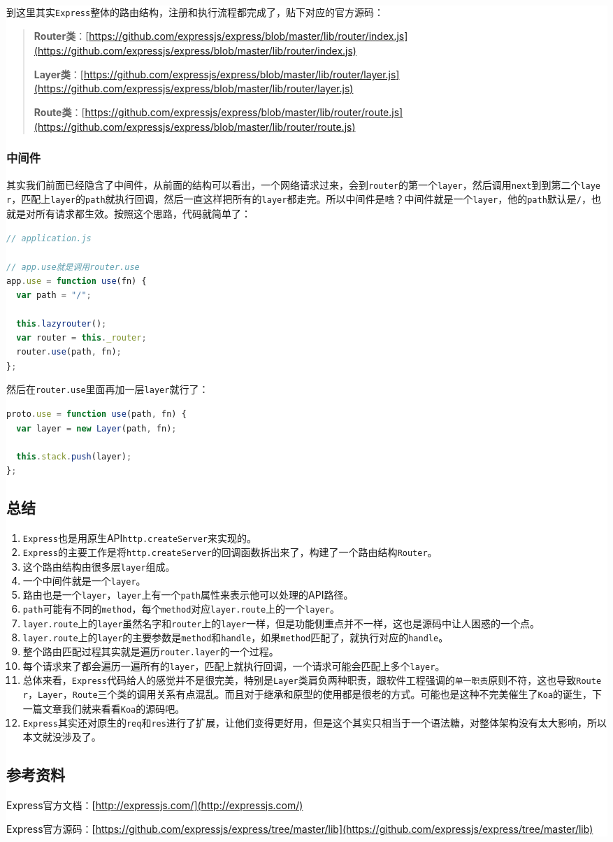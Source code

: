 到这里其实`Express`整体的路由结构，注册和执行流程都完成了，贴下对应的官方源码：

> **Router类**：[https://github.com/expressjs/express/blob/master/lib/router/index.js](https://github.com/expressjs/express/blob/master/lib/router/index.js)
>
> **Layer类**：[https://github.com/expressjs/express/blob/master/lib/router/layer.js](https://github.com/expressjs/express/blob/master/lib/router/layer.js)
>
> **Route类**：[https://github.com/expressjs/express/blob/master/lib/router/route.js](https://github.com/expressjs/express/blob/master/lib/router/route.js)

### 中间件

其实我们前面已经隐含了中间件，从前面的结构可以看出，一个网络请求过来，会到`router`的第一个`layer`，然后调用`next`到到第二个`layer`，匹配上`layer`的`path`就执行回调，然后一直这样把所有的`layer`都走完。所以中间件是啥？中间件就是一个`layer`，他的`path`默认是`/`，也就是对所有请求都生效。按照这个思路，代码就简单了：

```javascript
// application.js

// app.use就是调用router.use
app.use = function use(fn) {
  var path = "/";

  this.lazyrouter();
  var router = this._router;
  router.use(path, fn);
};
```

然后在`router.use`里面再加一层`layer`就行了：

```javascript
proto.use = function use(path, fn) {
  var layer = new Layer(path, fn);

  this.stack.push(layer);
};
```

## 总结

1. `Express`也是用原生API`http.createServer`来实现的。
2. `Express`的主要工作是将`http.createServer`的回调函数拆出来了，构建了一个路由结构`Router`。
3. 这个路由结构由很多层`layer`组成。
4. 一个中间件就是一个`layer`。
5. 路由也是一个`layer`，`layer`上有一个`path`属性来表示他可以处理的API路径。
6. `path`可能有不同的`method`，每个`method`对应`layer.route`上的一个`layer`。
7. `layer.route`上的`layer`虽然名字和`router`上的`layer`一样，但是功能侧重点并不一样，这也是源码中让人困惑的一个点。
8. `layer.route`上的`layer`的主要参数是`method`和`handle`，如果`method`匹配了，就执行对应的`handle`。
9. 整个路由匹配过程其实就是遍历`router.layer`的一个过程。
10. 每个请求来了都会遍历一遍所有的`layer`，匹配上就执行回调，一个请求可能会匹配上多个`layer`。
11. 总体来看，`Express`代码给人的感觉并不是很完美，特别是`Layer`类肩负两种职责，跟软件工程强调的`单一职责`原则不符，这也导致`Router`，`Layer`，`Route`三个类的调用关系有点混乱。而且对于继承和原型的使用都是很老的方式。可能也是这种不完美催生了`Koa`的诞生，下一篇文章我们就来看看`Koa`的源码吧。
12. `Express`其实还对原生的`req`和`res`进行了扩展，让他们变得更好用，但是这个其实只相当于一个语法糖，对整体架构没有太大影响，所以本文就没涉及了。

## 参考资料

Express官方文档：[http://expressjs.com/](http://expressjs.com/)

Express官方源码：[https://github.com/expressjs/express/tree/master/lib](https://github.com/expressjs/express/tree/master/lib)

